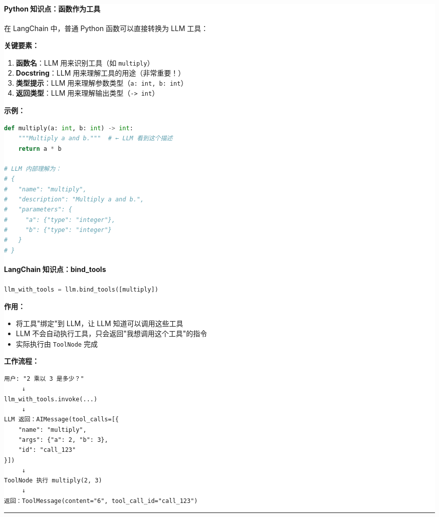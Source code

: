 #### Python 知识点：函数作为工具

在 LangChain 中，普通 Python 函数可以直接转换为 LLM 工具：

**关键要素：**
1. **函数名**：LLM 用来识别工具（如 `multiply`）
2. **Docstring**：LLM 用来理解工具的用途（非常重要！）
3. **类型提示**：LLM 用来理解参数类型（`a: int, b: int`）
4. **返回类型**：LLM 用来理解输出类型（`-> int`）

**示例：**
```python
def multiply(a: int, b: int) -> int:
    """Multiply a and b."""  # ← LLM 看到这个描述
    return a * b

# LLM 内部理解为：
# {
#   "name": "multiply",
#   "description": "Multiply a and b.",
#   "parameters": {
#     "a": {"type": "integer"},
#     "b": {"type": "integer"}
#   }
# }
```

#### LangChain 知识点：bind_tools

```python
llm_with_tools = llm.bind_tools([multiply])
```

**作用：**
- 将工具"绑定"到 LLM，让 LLM 知道可以调用这些工具
- LLM 不会自动执行工具，只会返回"我想调用这个工具"的指令
- 实际执行由 `ToolNode` 完成

**工作流程：**
```
用户: "2 乘以 3 是多少？"
     ↓
llm_with_tools.invoke(...)
     ↓
LLM 返回：AIMessage(tool_calls=[{
    "name": "multiply",
    "args": {"a": 2, "b": 3},
    "id": "call_123"
}])
     ↓
ToolNode 执行 multiply(2, 3)
     ↓
返回：ToolMessage(content="6", tool_call_id="call_123")
```

---